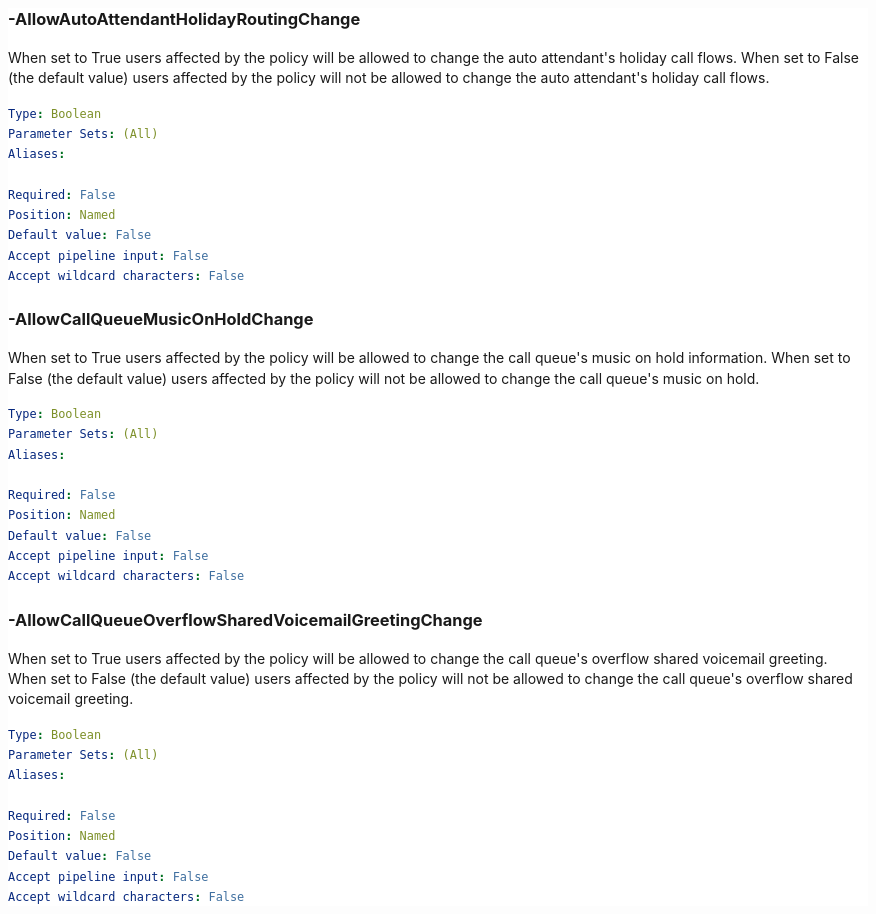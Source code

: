 ### -AllowAutoAttendantHolidayRoutingChange

When set to True users affected by the policy will be allowed to change the auto attendant's holiday call flows. When set to False (the default value) users affected by the policy will not be allowed to change the auto attendant's holiday call flows.

```yaml
Type: Boolean
Parameter Sets: (All)
Aliases:

Required: False
Position: Named
Default value: False
Accept pipeline input: False
Accept wildcard characters: False
```

### -AllowCallQueueMusicOnHoldChange

When set to True users affected by the policy will be allowed to change the call queue's music on hold information. When set to False (the default value) users affected by the policy will not be allowed to change the call queue's music on hold.

```yaml
Type: Boolean
Parameter Sets: (All)
Aliases:

Required: False
Position: Named
Default value: False
Accept pipeline input: False
Accept wildcard characters: False
```

### -AllowCallQueueOverflowSharedVoicemailGreetingChange

When set to True users affected by the policy will be allowed to change the call queue's overflow shared voicemail greeting. When set to False (the default value) users affected by the policy will not be allowed to change the call queue's overflow shared voicemail greeting.

```yaml
Type: Boolean
Parameter Sets: (All)
Aliases:

Required: False
Position: Named
Default value: False
Accept pipeline input: False
Accept wildcard characters: False
```
